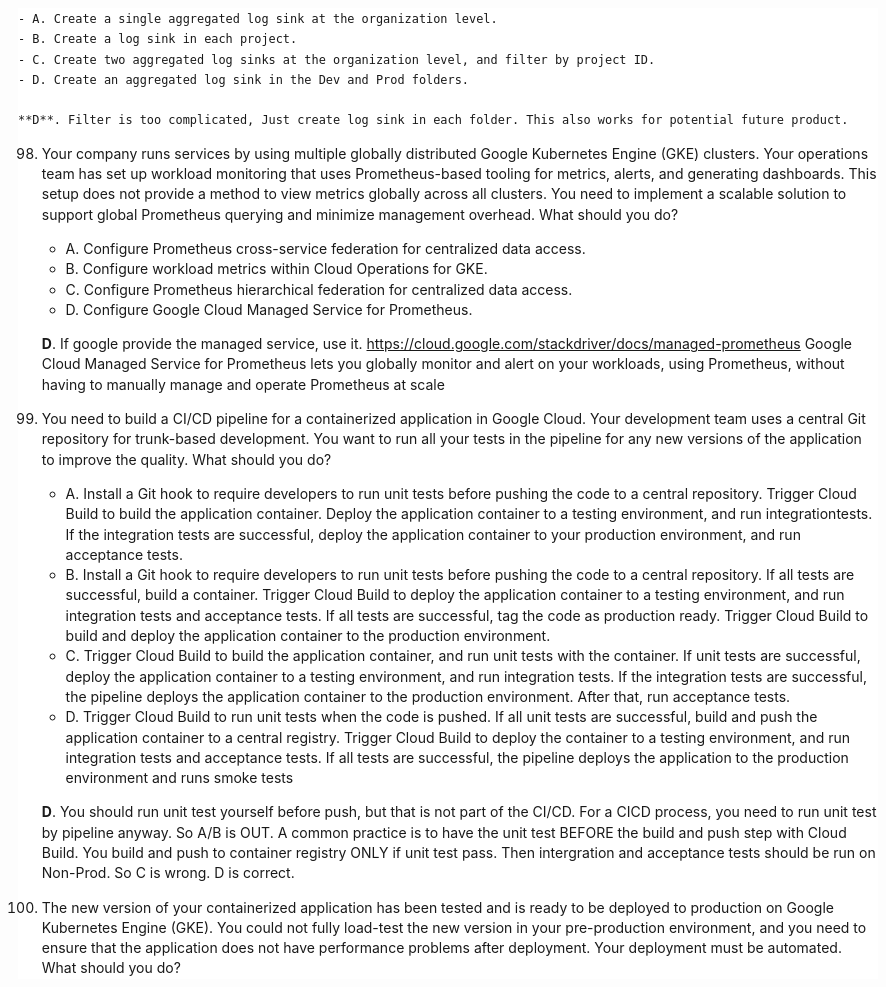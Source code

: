     - A. Create a single aggregated log sink at the organization level.
    - B. Create a log sink in each project.
    - C. Create two aggregated log sinks at the organization level, and filter by project ID.
    - D. Create an aggregated log sink in the Dev and Prod folders.

    **D**. Filter is too complicated, Just create log sink in each folder. This also works for potential future product.

98. Your company runs services by using multiple globally distributed Google Kubernetes Engine (GKE) clusters. Your operations team has set up workload monitoring that uses Prometheus-based tooling for metrics, alerts, and generating dashboards. This setup does not provide a method to view metrics globally across all clusters. You need to implement a scalable solution to support global Prometheus querying and minimize management overhead. What should you do?

    - A. Configure Prometheus cross-service federation for centralized data access.
    - B. Configure workload metrics within Cloud Operations for GKE.
    - C. Configure Prometheus hierarchical federation for centralized data access.
    - D. Configure Google Cloud Managed Service for Prometheus.

    **D**. If google provide the managed service, use it. https://cloud.google.com/stackdriver/docs/managed-prometheus Google Cloud Managed Service for Prometheus lets you globally monitor and alert on your workloads, using Prometheus, without having to manually manage and operate Prometheus at scale

99. You need to build a CI/CD pipeline for a containerized application in Google Cloud. Your development team uses a central Git repository for trunk-based development. You want to run all your tests in the pipeline for any new versions of the application to improve the quality. What should you do?

    - A. Install a Git hook to require developers to run unit tests before pushing the code to a central repository. Trigger Cloud Build to build the application container. Deploy the application container to a testing environment, and run integrationtests. If the integration tests are successful, deploy the application container to your production environment, and run acceptance tests.
    - B. Install a Git hook to require developers to run unit tests before pushing the code to a central repository. If all tests are successful, build a container. Trigger Cloud Build to deploy the application container to a testing environment, and run integration tests and acceptance tests. If all tests are successful, tag the code as production ready. Trigger Cloud Build to build and deploy the application container to the
      production environment.
    - C. Trigger Cloud Build to build the application container, and run unit tests with the container. If unit tests are successful, deploy the application container to a testing environment, and run integration tests. If the integration tests are successful, the pipeline deploys the application container to the production environment. After that, run acceptance tests.
    - D. Trigger Cloud Build to run unit tests when the code is pushed. If all unit tests are successful, build and push the application container to a central registry. Trigger Cloud Build to deploy the container to a testing environment, and run integration tests and acceptance tests. If all tests are successful, the pipeline deploys the application to the production environment and runs smoke tests

    **D**. You should run unit test yourself before push, but that is not part of the CI/CD. For a CICD process, you need to run unit test by pipeline anyway. So A/B is OUT. A common practice is to have the unit test BEFORE the build and push step with Cloud Build. You build and push to container registry ONLY if unit test pass. Then intergration and acceptance tests should be run on Non-Prod. So C is wrong. D is correct.

100.  The new version of your containerized application has been tested and is ready to be deployed to production on Google Kubernetes Engine (GKE). You could not fully load-test the new version in your pre-production environment, and you need to ensure that the application does not have performance problems after deployment. Your deployment must be automated. What should you do?
